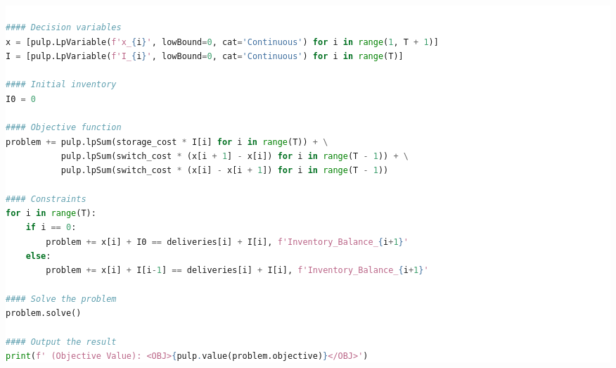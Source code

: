 ```python

#### Decision variables
x = [pulp.LpVariable(f'x_{i}', lowBound=0, cat='Continuous') for i in range(1, T + 1)]
I = [pulp.LpVariable(f'I_{i}', lowBound=0, cat='Continuous') for i in range(T)]

#### Initial inventory
I0 = 0

#### Objective function
problem += pulp.lpSum(storage_cost * I[i] for i in range(T)) + \
           pulp.lpSum(switch_cost * (x[i + 1] - x[i]) for i in range(T - 1)) + \
           pulp.lpSum(switch_cost * (x[i] - x[i + 1]) for i in range(T - 1))

#### Constraints
for i in range(T):
    if i == 0:
        problem += x[i] + I0 == deliveries[i] + I[i], f'Inventory_Balance_{i+1}'
    else:
        problem += x[i] + I[i-1] == deliveries[i] + I[i], f'Inventory_Balance_{i+1}'

#### Solve the problem
problem.solve()

#### Output the result
print(f' (Objective Value): <OBJ>{pulp.value(problem.objective)}</OBJ>')
```

